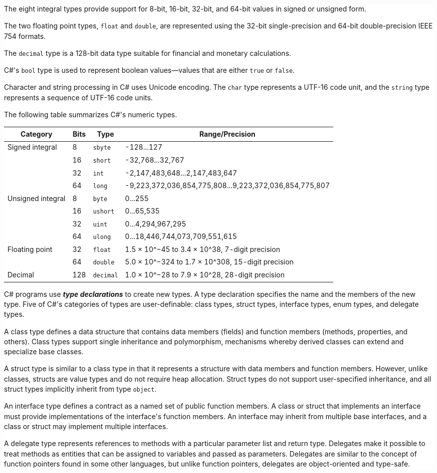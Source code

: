 The eight integral types provide support for 8-bit, 16-bit, 32-bit, and 64-bit values in signed or unsigned form.

The two floating point types, `float` and `double`, are represented using the 32-bit single-precision and 64-bit double-precision IEEE 754 formats.

The `decimal` type is a 128-bit data type suitable for financial and monetary calculations.

C#'s `bool` type is used to represent boolean values—values that are either `true` or `false`.

Character and string processing in C# uses Unicode encoding. The `char` type represents a UTF-16 code unit, and the `string` type represents a sequence of UTF-16 code units.

The following table summarizes C#'s numeric types.


| __Category__      | __Bits__ | __Type__  | __Range/Precision__ |
|-------------------|----------|-----------|---------------------|
| Signed integral   | 8        | `sbyte`   | -128...127 |
|                   | 16       | `short`   | -32,768...32,767 |
|                   | 32       | `int`     | -2,147,483,648...2,147,483,647 |
|                   | 64       | `long`    | -9,223,372,036,854,775,808...9,223,372,036,854,775,807 |
| Unsigned integral | 8        | `byte`    | 0...255 |
|                   | 16       | `ushort`  | 0...65,535 |
|                   | 32       | `uint`    | 0...4,294,967,295 |
|                   | 64       | `ulong`   | 0...18,446,744,073,709,551,615 |
| Floating point    | 32       | `float`   | 1.5 × 10^−45 to 3.4 × 10^38, 7-digit precision |
|                   | 64       | `double`  | 5.0 × 10^−324 to 1.7 × 10^308, 15-digit precision |
| Decimal           | 128      | `decimal` | 1.0 × 10^−28 to 7.9 × 10^28, 28-digit precision |

C# programs use ***type declarations*** to create new types. A type declaration specifies the name and the members of the new type. Five of C#'s categories of types are user-definable: class types, struct types, interface types, enum types, and delegate types.

A class type defines a data structure that contains data members (fields) and function members (methods, properties, and others). Class types support single inheritance and polymorphism, mechanisms whereby derived classes can extend and specialize base classes.

A struct type is similar to a class type in that it represents a structure with data members and function members. However, unlike classes, structs are value types and do not require heap allocation. Struct types do not support user-specified inheritance, and all struct types implicitly inherit from type `object`.

An interface type defines a contract as a named set of public function members. A class or struct that implements an interface must provide implementations of the interface's function members. An interface may inherit from multiple base interfaces, and a class or struct may implement multiple interfaces.

A delegate type represents references to methods with a particular parameter list and return type. Delegates make it possible to treat methods as entities that can be assigned to variables and passed as parameters. Delegates are similar to the concept of function pointers found in some other languages, but unlike function pointers, delegates are object-oriented and type-safe.
